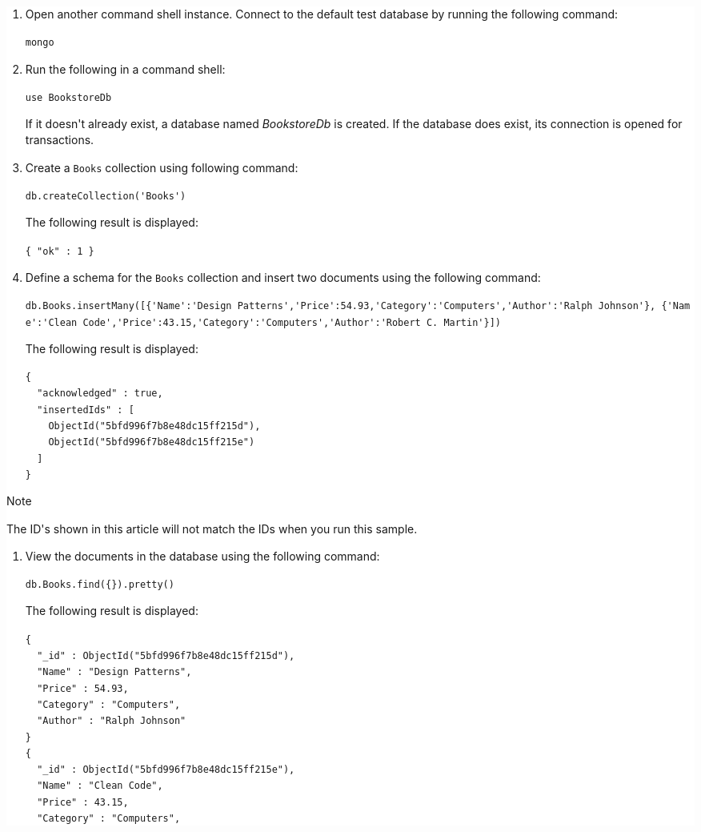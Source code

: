 1. Open another command shell instance. Connect to the default test database by running the following command:

    ```console
    mongo
    ```

1. Run the following in a command shell:

    ```console
    use BookstoreDb
    ```

    If it doesn't already exist, a database named *BookstoreDb* is created. If the database does exist, its connection is opened for transactions.

1. Create a `Books` collection using following command:

    ```console
    db.createCollection('Books')
    ```

    The following result is displayed:

    ```console
    { "ok" : 1 }
    ```

1. Define a schema for the `Books` collection and insert two documents using the following command:

    ```console
    db.Books.insertMany([{'Name':'Design Patterns','Price':54.93,'Category':'Computers','Author':'Ralph Johnson'}, {'Name':'Clean Code','Price':43.15,'Category':'Computers','Author':'Robert C. Martin'}])
    ```

    The following result is displayed:

    ```console
    {
      "acknowledged" : true,
      "insertedIds" : [
        ObjectId("5bfd996f7b8e48dc15ff215d"),
        ObjectId("5bfd996f7b8e48dc15ff215e")
      ]
    }
    ```

  > [!NOTE]
  > The ID's shown in this article will not match the IDs when you run this sample.

1. View the documents in the database using the following command:

    ```console
    db.Books.find({}).pretty()
    ```

    The following result is displayed:

    ```console
    {
      "_id" : ObjectId("5bfd996f7b8e48dc15ff215d"),
      "Name" : "Design Patterns",
      "Price" : 54.93,
      "Category" : "Computers",
      "Author" : "Ralph Johnson"
    }
    {
      "_id" : ObjectId("5bfd996f7b8e48dc15ff215e"),
      "Name" : "Clean Code",
      "Price" : 43.15,
      "Category" : "Computers",